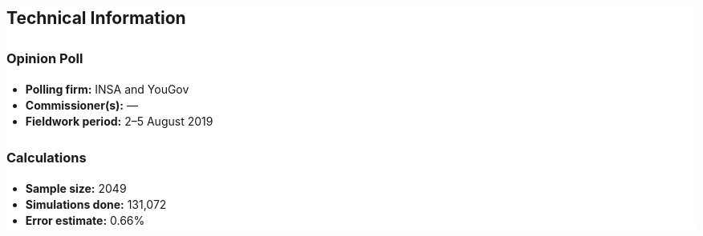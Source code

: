 
## Technical Information

### Opinion Poll

+ **Polling firm:** INSA and YouGov
+ **Commissioner(s):** —
+ **Fieldwork period:** 2–5 August 2019

### Calculations

+ **Sample size:** 2049
+ **Simulations done:** 131,072
+ **Error estimate:** 0.66%

